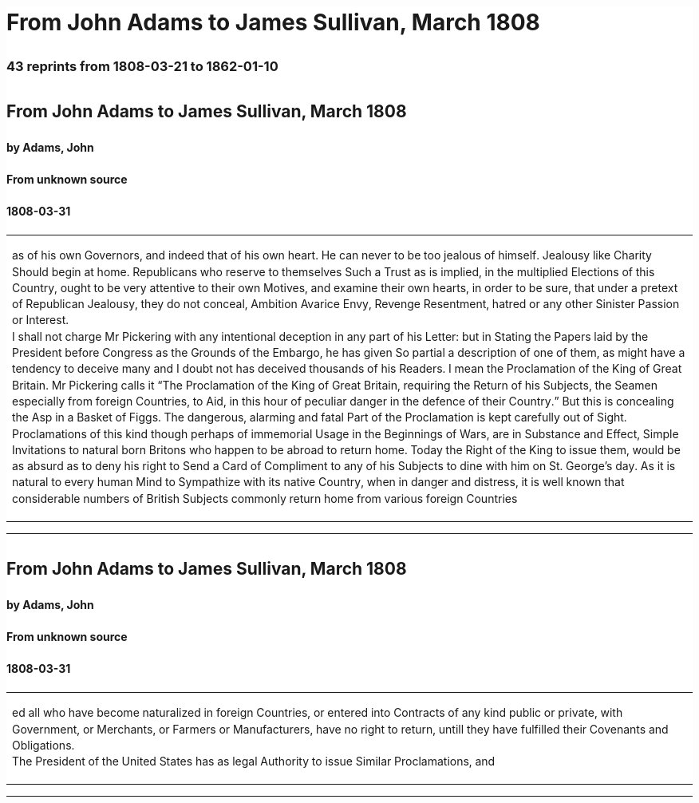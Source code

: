 
# From John Adams to James Sullivan, March 1808

### 43 reprints from 1808-03-21 to 1862-01-10

## From John Adams to James Sullivan, March 1808

#### by Adams, John

#### From unknown source

#### 1808-03-31

<table style="width: 100%;"><tr><td style="width: 50%">

as of his own Governors, and indeed that of his own heart. He can never to be too jealous of himself. Jealousy like Charity Should begin at home. Republicans who reserve to themselves Such a Trust as is implied, in the multiplied Elections of this Country, ought to be very attentive to their own Motives, and examine their own hearts, in order to be sure, that under a pretext of Republican Jealousy, they do not conceal, Ambition Avarice Envy, Revenge Resentment, hatred or any other Sinister Passion or Interest.  
I shall not charge Mr Pickering with any intentional deception in any part of his Letter: but in Stating the Papers laid by the President before Congress as the Grounds of the Embargo, he has given So partial a description of one of them, as might have a tendency to deceive many and I doubt not has deceived thousands of his Readers. I mean the Proclamation of the King of Great Britain. Mr Pickering calls it “The Proclamation of the King of Great Britain, requiring the Return of his Subjects, the Seamen especially from foreign Countries, to Aid, in this hour of peculiar danger in the defence of their Country.” But this is concealing the Asp in a Basket of Figgs. The dangerous, alarming and fatal Part of the Proclamation is kept carefully out of Sight.  
Proclamations of this kind though perhaps of immemorial Usage in the Beginnings of Wars, are in Substance and Effect, Simple Invitations to natural born Britons who happen to be abroad to return home. Today the Right of the King to issue them, would be as absurd as to deny his right to Send a Card of Compliment to any of his Subjects to dine with him on St. George’s day. As it is natural to every human Mind to Sympathize with its native Country, when in danger and distress, it is well known that considerable numbers of British Subjects commonly return home from various foreign Countries
</td></tr></table>

---

## From John Adams to James Sullivan, March 1808

#### by Adams, John

#### From unknown source

#### 1808-03-31

<table style="width: 100%;"><tr><td style="width: 50%">

ed all who have become naturalized in foreign Countries, or entered into Contracts of any kind public or private, with Government, or Merchants, or Farmers or Manufacturers, have no right to return, untill they have fulfilled their Covenants and Obligations.  
The President of the United States has as legal Authority to issue Similar Proclamations, and
</td></tr></table>

---